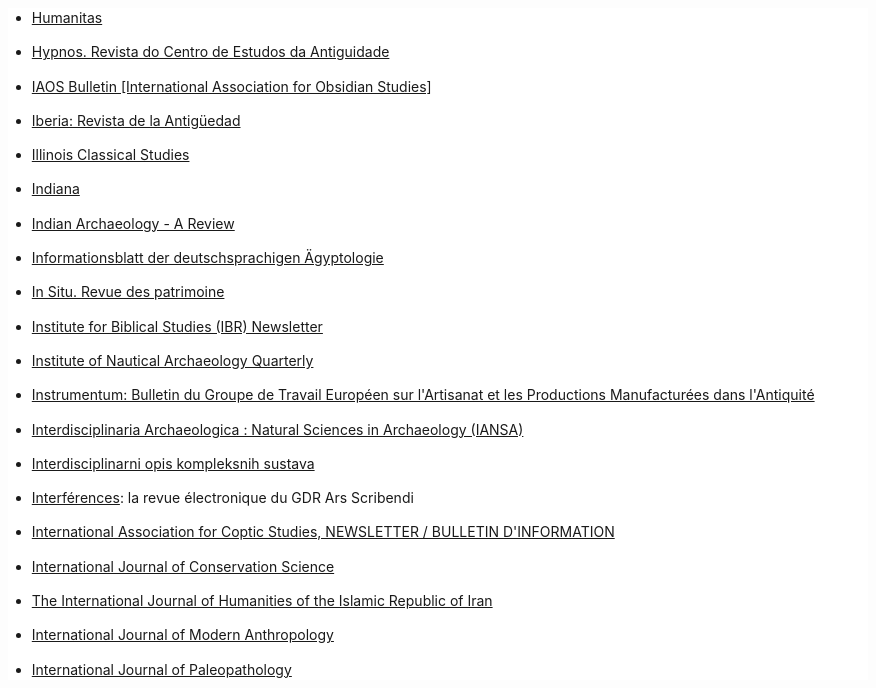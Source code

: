 -   [Humanitas](http://www.uc.pt/fluc/eclassicos/publicacoes/humanitas)

-   [Hypnos. Revista do Centro de Estudos da
    Antiguidade](http://revistas.pucsp.br/index.php/hypnos/)

-   [IAOS Bulletin \[International Association for Obsidian
    Studies\]](http://members.peak.org/~obsidian/bulletin.html)

-   [Iberia: Revista de la
    Antigüedad](http://dialnet.unirioja.es/servlet/revista?tipo_busqueda=CODIGO&clave_revista=673)

-   [Illinois Classical
    Studies](https://www.ideals.uiuc.edu/handle/2142/10684)

-   [Indiana](http://www.iai.spk-berlin.de/publikationen/indiana/bisherige-ausgaben.html)

-   [Indian Archaeology - A
    Review](http://www.asi.nic.in/asi_publ_indian_archaeology.asp)

-   [Informationsblatt der deutschsprachigen
    Ägyptologie](http://aegyptologieinfo.online-resourcen.de/ "Startseite")

-   [In Situ. Revue des patrimoine](http://insitu.revues.org/)

-   [Institute for Biblical Studies (IBR)
    Newsletter](http://www.ibr-bbr.org/IBR_News.aspx)

-   [Institute of Nautical Archaeology
    Quarterly](http://inadiscover.com/ina_quarterly/archived_issues/2000_to_present/)

-   [Instrumentum: Bulletin du Groupe de Travail Européen sur
    l'Artisanat et les Productions Manufacturées dans
    l'Antiquité](http://rzblx1.uni-regensburg.de/ezeit/warpto.phtml?bibid=AAAAA&colors=7&lang=de&jour_id=110116)

-   [Interdisciplinaria Archaeologica : Natural Sciences in Archaeology
    (IANSA)](http://rzblx1.uni-regensburg.de/ezeit/warpto.phtml?bibid=AAAAA&colors=1&lang=en&jour_id=160239)

-   [Interdisciplinarni opis kompleksnih
    sustava](http://hrcak.srce.hr/indecs)

-   [Interférences](http://ars-scribendi.ens-lsh.fr/): la revue
    électronique du GDR Ars Scribendi

-   [International Association for Coptic Studies, NEWSLETTER / BULLETIN
    D'INFORMATION](http://rmcisadu.let.uniroma1.it/~iacs/nlindx.htm)

-   [International Journal of Conservation
    Science](http://www.ijcs.uaic.ro/)

-   [The International Journal of Humanities of the Islamic Republic of
    Iran](http://eijhtmu.ir/)

-   [International Journal of Modern
    Anthropology](http://www.ata.org.tn/ArticlesIJindex.htm)

-   [International Journal of
    Paleopathology](http://www.sciencedirect.com/science/journal/18799817)
